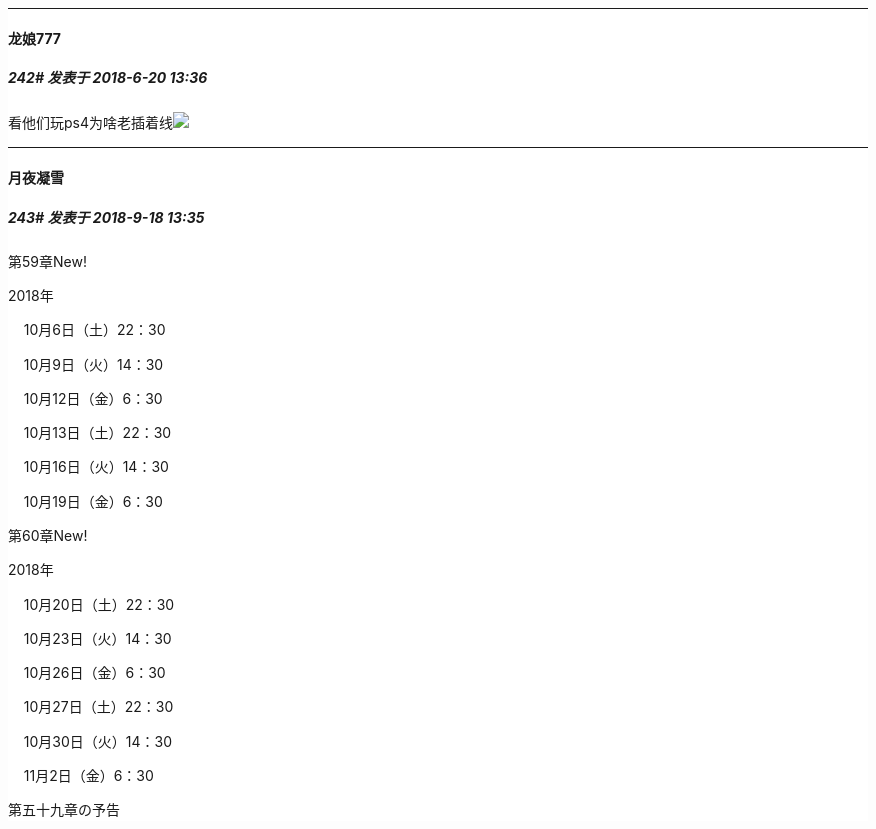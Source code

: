 



-----

####  龙娘777  
##### 242#       发表于 2018-6-20 13:36




看他们玩ps4为啥老插着线<img src="https://static.saraba1st.com/image/smiley/face2017/100.png" referrerpolicy="no-referrer">







-----

####  月夜凝雪  
##### 243#       发表于 2018-9-18 13:35




第59章New!

2018年         


    10月6日（土）22：30

    10月9日（火）14：30

    10月12日（金）6：30

    10月13日（土）22：30

    10月16日（火）14：30

    10月19日（金）6：30


第60章New!

2018年         


    10月20日（土）22：30

    10月23日（火）14：30

    10月26日（金）6：30

    10月27日（土）22：30

    10月30日（火）14：30

    11月2日（金）6：30



第五十九章の予告

